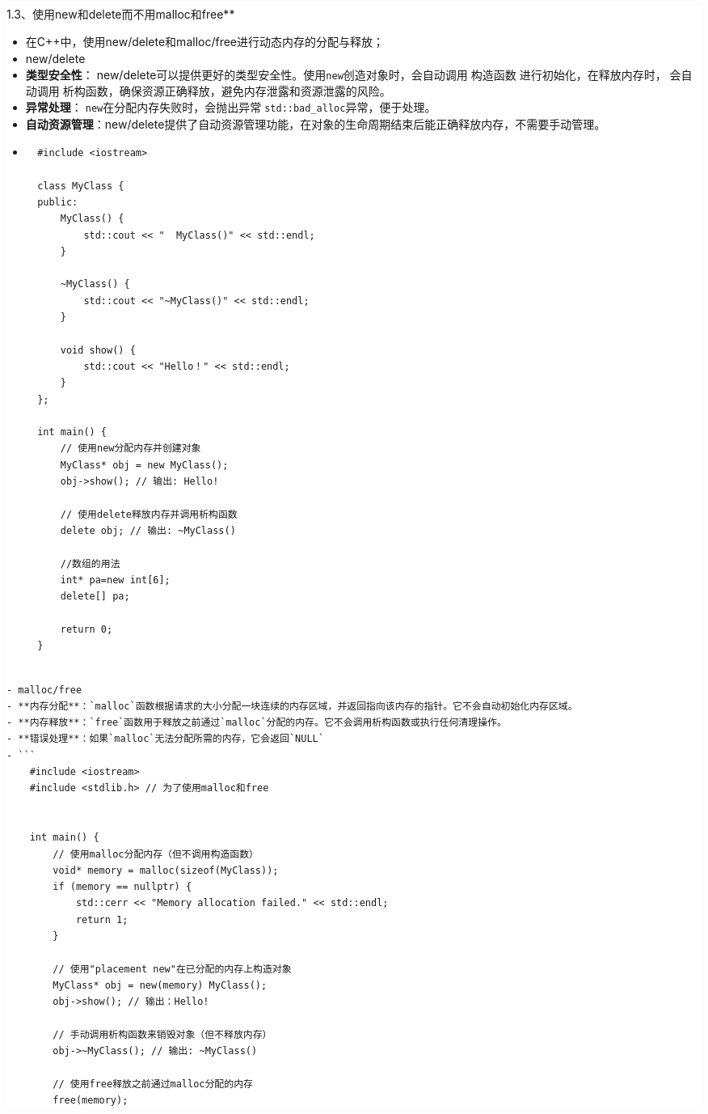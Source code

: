 1.3、使用new和delete而不用malloc和free**
- 在C++中，使用new/delete和malloc/free进行动态内存的分配与释放；
- new/delete
- **类型安全性**： new/delete可以提供更好的类型安全性。使用`new`创造对象时，会自动调用 构造函数 进行初始化，在释放内存时， 会自动调用 析构函数，确保资源正确释放，避免内存泄露和资源泄露的风险。
- **异常处理**： `new`在分配内存失败时，会抛出异常 `std::bad_alloc`异常，便于处理。
- **自动资源管理**：new/delete提供了自动资源管理功能，在对象的生命周期结束后能正确释放内存，不需要手动管理。  
- ```
	#include <iostream>  
	  
	class MyClass {  
	public:  
	    MyClass() {  
	        std::cout << "  MyClass()" << std::endl;  
	    }  
	      
	    ~MyClass() {  
	        std::cout << "~MyClass()" << std::endl;  
	    }  
	      
	    void show() {  
	        std::cout << "Hello！" << std::endl;  
	    }  
	};  
	  
	int main() {  
	    // 使用new分配内存并创建对象  
	    MyClass* obj = new MyClass();  
	    obj->show(); // 输出: Hello!  
	      
	    // 使用delete释放内存并调用析构函数  
	    delete obj; // 输出: ~MyClass() 
	    
	    //数组的用法
	    int* pa=new int[6];
	    delete[] pa;  
	    
	    return 0;  
	}
```
		
- malloc/free
- **内存分配**：`malloc`函数根据请求的大小分配一块连续的内存区域，并返回指向该内存的指针。它不会自动初始化内存区域。
- **内存释放**：`free`函数用于释放之前通过`malloc`分配的内存。它不会调用析构函数或执行任何清理操作。
- **错误处理**：如果`malloc`无法分配所需的内存，它会返回`NULL`
- ```
	#include <iostream>  
	#include <stdlib.h> // 为了使用malloc和free  
	  
	
	int main() {  
	    // 使用malloc分配内存（但不调用构造函数）  
	    void* memory = malloc(sizeof(MyClass));  
	    if (memory == nullptr) {  
	        std::cerr << "Memory allocation failed." << std::endl;  
	        return 1;  
	    }  
	      
	    // 使用"placement new"在已分配的内存上构造对象  
	    MyClass* obj = new(memory) MyClass();  
	    obj->show(); // 输出：Hello! 
	      
	    // 手动调用析构函数来销毁对象（但不释放内存）  
	    obj->~MyClass(); // 输出: ~MyClass() 
	      
	    // 使用free释放之前通过malloc分配的内存  
	    free(memory);  
```